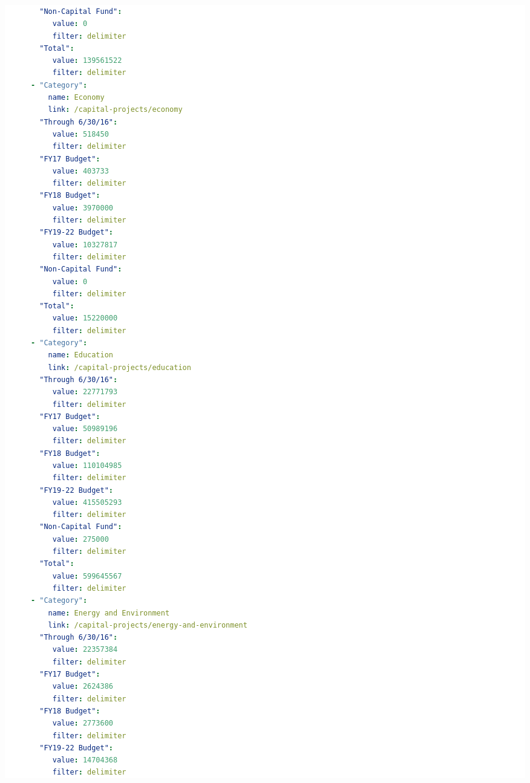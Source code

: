 ```yaml
        "Non-Capital Fund":
           value: 0
           filter: delimiter
        "Total":
           value: 139561522
           filter: delimiter
      - "Category":
          name: Economy
          link: /capital-projects/economy
        "Through 6/30/16":
           value: 518450
           filter: delimiter
        "FY17 Budget":
           value: 403733
           filter: delimiter
        "FY18 Budget":
           value: 3970000
           filter: delimiter
        "FY19-22 Budget":
           value: 10327817
           filter: delimiter
        "Non-Capital Fund":
           value: 0
           filter: delimiter
        "Total":
           value: 15220000
           filter: delimiter
      - "Category":
          name: Education
          link: /capital-projects/education
        "Through 6/30/16":
           value: 22771793
           filter: delimiter
        "FY17 Budget":
           value: 50989196
           filter: delimiter
        "FY18 Budget":
           value: 110104985
           filter: delimiter
        "FY19-22 Budget":
           value: 415505293
           filter: delimiter
        "Non-Capital Fund":
           value: 275000
           filter: delimiter
        "Total":
           value: 599645567
           filter: delimiter
      - "Category":
          name: Energy and Environment
          link: /capital-projects/energy-and-environment
        "Through 6/30/16":
           value: 22357384
           filter: delimiter
        "FY17 Budget":
           value: 2624386
           filter: delimiter
        "FY18 Budget":
           value: 2773600
           filter: delimiter
        "FY19-22 Budget":
           value: 14704368
           filter: delimiter
```